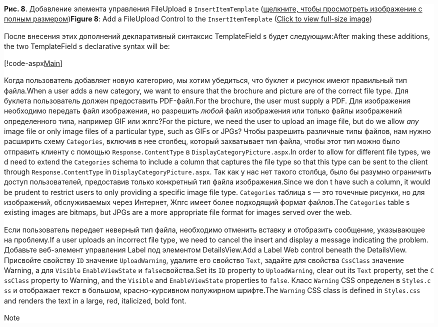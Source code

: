 <span data-ttu-id="3efb8-216">**Рис. 8**. Добавление элемента управления FileUpload в `InsertItemTemplate` ([щелкните, чтобы просмотреть изображение с полным размером](including-a-file-upload-option-when-adding-a-new-record-cs/_static/image14.png))</span><span class="sxs-lookup"><span data-stu-id="3efb8-216">**Figure 8**: Add a FileUpload Control to the `InsertItemTemplate` ([Click to view full-size image](including-a-file-upload-option-when-adding-a-new-record-cs/_static/image14.png))</span></span>

<span data-ttu-id="3efb8-217">После внесения этих дополнений декларативный синтаксис TemplateField s будет следующим:</span><span class="sxs-lookup"><span data-stu-id="3efb8-217">After making these additions, the two TemplateField s declarative syntax will be:</span></span>

[!code-aspx[Main](including-a-file-upload-option-when-adding-a-new-record-cs/samples/sample5.aspx)]

<span data-ttu-id="3efb8-218">Когда пользователь добавляет новую категорию, мы хотим убедиться, что буклет и рисунок имеют правильный тип файла.</span><span class="sxs-lookup"><span data-stu-id="3efb8-218">When a user adds a new category, we want to ensure that the brochure and picture are of the correct file type.</span></span> <span data-ttu-id="3efb8-219">Для буклета пользователь должен предоставить PDF-файл.</span><span class="sxs-lookup"><span data-stu-id="3efb8-219">For the brochure, the user must supply a PDF.</span></span> <span data-ttu-id="3efb8-220">Для изображения необходимо передать файл изображения, но разрешить *любой* файл изображения или только файлы изображений определенного типа, например GIF или жпгс?</span><span class="sxs-lookup"><span data-stu-id="3efb8-220">For the picture, we need the user to upload an image file, but do we allow *any* image file or only image files of a particular type, such as GIFs or JPGs?</span></span> <span data-ttu-id="3efb8-221">Чтобы разрешить различные типы файлов, нам нужно расширить схему `Categories`, включив в нее столбец, который захватывает тип файла, чтобы этот тип можно было отправить клиенту с помощью `Response.ContentType` в `DisplayCategoryPicture.aspx`.</span><span class="sxs-lookup"><span data-stu-id="3efb8-221">In order to allow for different file types, we d need to extend the `Categories` schema to include a column that captures the file type so that this type can be sent to the client through `Response.ContentType` in `DisplayCategoryPicture.aspx`.</span></span> <span data-ttu-id="3efb8-222">Так как у нас нет такого столбца, было бы разумно ограничить доступ пользователей, предоставив только конкретный тип файла изображения.</span><span class="sxs-lookup"><span data-stu-id="3efb8-222">Since we don t have such a column, it would be prudent to restrict users to only providing a specific image file type.</span></span> <span data-ttu-id="3efb8-223">`Categories` таблица s — это точечные рисунки, но для изображений, обслуживаемых через Интернет, Жпгс имеет более подходящий формат файлов.</span><span class="sxs-lookup"><span data-stu-id="3efb8-223">The `Categories` table s existing images are bitmaps, but JPGs are a more appropriate file format for images served over the web.</span></span>

<span data-ttu-id="3efb8-224">Если пользователь передает неверный тип файла, необходимо отменить вставку и отобразить сообщение, указывающее на проблему.</span><span class="sxs-lookup"><span data-stu-id="3efb8-224">If a user uploads an incorrect file type, we need to cancel the insert and display a message indicating the problem.</span></span> <span data-ttu-id="3efb8-225">Добавьте веб-элемент управления Label под элементом DetailsView.</span><span class="sxs-lookup"><span data-stu-id="3efb8-225">Add a Label Web control beneath the DetailsView.</span></span> <span data-ttu-id="3efb8-226">Присвойте свойству `ID` значение `UploadWarning`, удалите его свойство `Text`, задайте для свойства `CssClass` значение Warning, а для `Visible` `EnableViewState` и `false`свойства.</span><span class="sxs-lookup"><span data-stu-id="3efb8-226">Set its `ID` property to `UploadWarning`, clear out its `Text` property, set the `CssClass` property to Warning, and the `Visible` and `EnableViewState` properties to `false`.</span></span> <span data-ttu-id="3efb8-227">Класс `Warning` CSS определен в `Styles.css` и отображает текст в большом, красно-курсивном полужирном шрифте.</span><span class="sxs-lookup"><span data-stu-id="3efb8-227">The `Warning` CSS class is defined in `Styles.css` and renders the text in a large, red, italicized, bold font.</span></span>

> [!NOTE]